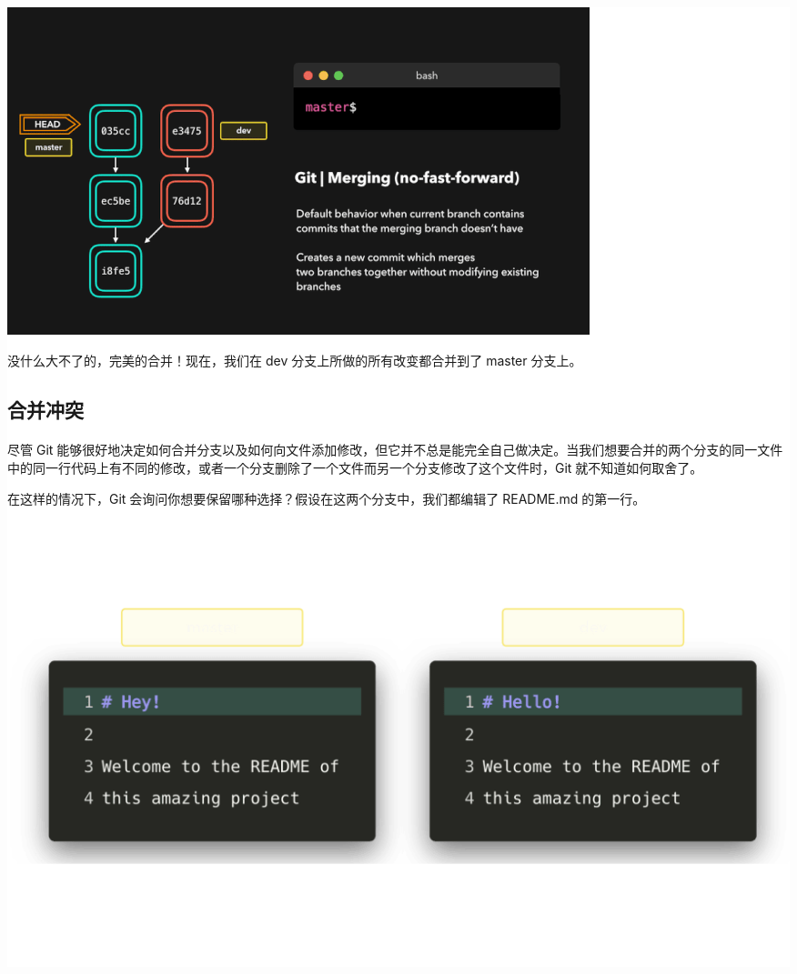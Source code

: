 ![](./工作流一目了然，看小姐姐用动图展示10大Git命令/2.gif)

没什么大不了的，完美的合并！现在，我们在 dev 分支上所做的所有改变都合并到了 master 分支上。

## 合并冲突
尽管 Git 能够很好地决定如何合并分支以及如何向文件添加修改，但它并不总是能完全自己做决定。当我们想要合并的两个分支的同一文件中的同一行代码上有不同的修改，或者一个分支删除了一个文件而另一个分支修改了这个文件时，Git 就不知道如何取舍了。

在这样的情况下，Git 会询问你想要保留哪种选择？假设在这两个分支中，我们都编辑了 README.md 的第一行。

![](./工作流一目了然，看小姐姐用动图展示10大Git命令/3.png)
